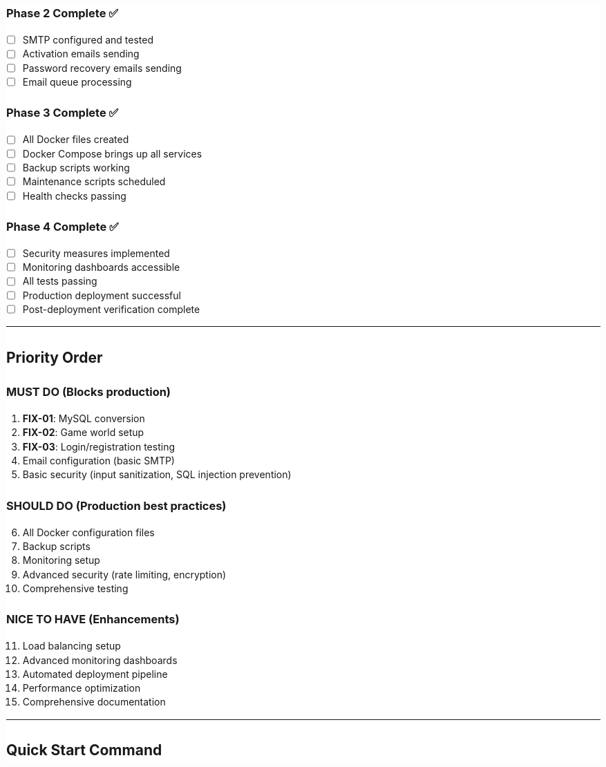 ### Phase 2 Complete ✅
- [ ] SMTP configured and tested
- [ ] Activation emails sending
- [ ] Password recovery emails sending
- [ ] Email queue processing

### Phase 3 Complete ✅
- [ ] All Docker files created
- [ ] Docker Compose brings up all services
- [ ] Backup scripts working
- [ ] Maintenance scripts scheduled
- [ ] Health checks passing

### Phase 4 Complete ✅
- [ ] Security measures implemented
- [ ] Monitoring dashboards accessible
- [ ] All tests passing
- [ ] Production deployment successful
- [ ] Post-deployment verification complete

---

## Priority Order

### MUST DO (Blocks production)
1. **FIX-01**: MySQL conversion
2. **FIX-02**: Game world setup
3. **FIX-03**: Login/registration testing
4. Email configuration (basic SMTP)
5. Basic security (input sanitization, SQL injection prevention)

### SHOULD DO (Production best practices)
6. All Docker configuration files
7. Backup scripts
8. Monitoring setup
9. Advanced security (rate limiting, encryption)
10. Comprehensive testing

### NICE TO HAVE (Enhancements)
11. Load balancing setup
12. Advanced monitoring dashboards
13. Automated deployment pipeline
14. Performance optimization
15. Comprehensive documentation

---

## Quick Start Command
